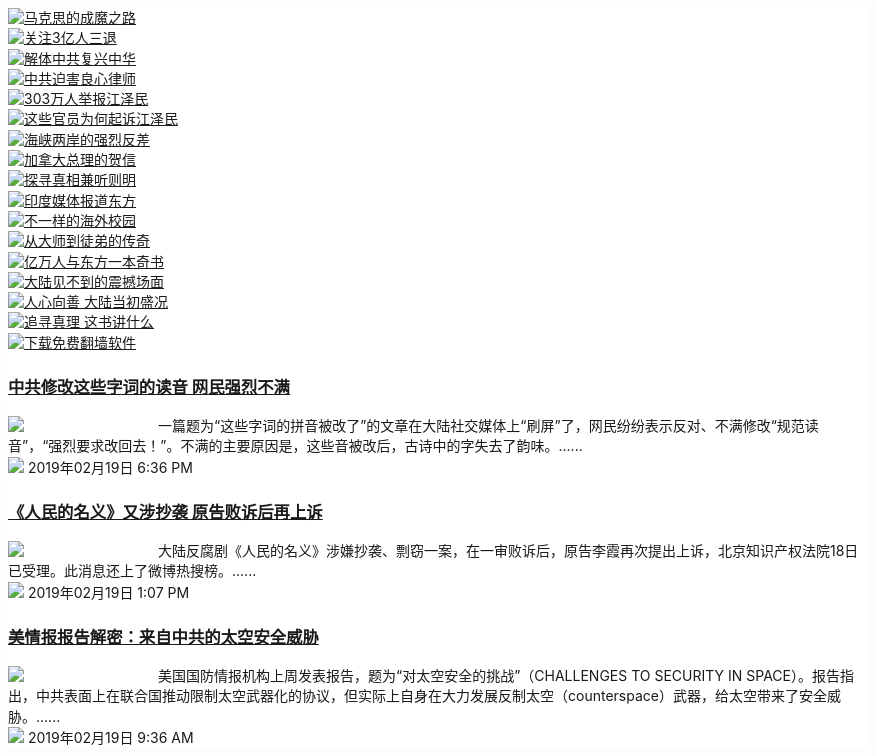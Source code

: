 <a href="https://github.com/clbjqp2826/djy/blob/master/gb/10/11/7/n3077476.md?dfh#1" target="_blank"><img width="130" src="https://raw.githubusercontent.com/clbjqp2826/djy/master/gb/130/ma-ks.jpg" title="马克思的成魔之路"  alt="马克思的成魔之路"></a><br><a href="https://github.com/clbjqp2826/djy/blob/master/gb/18/5/10/n10381511.md?dfh#1" target="_blank"><img width="130" src="https://raw.githubusercontent.com/clbjqp2826/djy/master/gb/130/st1.jpg" title="关注3亿人三退"  alt="关注3亿人三退"></a><br><a href="https://github.com/clbjqp2826/djy/blob/master/gb/18/3/21/n10237682.md?dfh#1" target="_blank"><img width="130" src="https://raw.githubusercontent.com/clbjqp2826/djy/master/gb/130/jie-t.jpg" title="解体中共复兴中华"  alt="解体中共复兴中华"></a><br><a href="https://github.com/clbjqp2826/djy/blob/master/gb/9/2/9/n2422991.md?dfh#1" target="_blank"><img width="130" src="https://raw.githubusercontent.com/clbjqp2826/djy/master/gb/130/gao-zs.jpg" title="中共迫害良心律师"  alt="中共迫害良心律师"></a><br><a href="https://github.com/clbjqp2826/djy/blob/master/gb/18/12/9/n10900044.md?dfh#1" target="_blank"><img width="130" src="https://raw.githubusercontent.com/clbjqp2826/djy/master/gb/130/sj1.jpg" title="303万人举报江泽民"  alt="303万人举报江泽民"></a><br><a href="https://github.com/clbjqp2826/djy/blob/master/gb/18/8/28/n10672014.md?dfh#1" target="_blank"><img width="130" src="https://raw.githubusercontent.com/clbjqp2826/djy/master/gb/130/sj2.jpg" title="这些官员为何起诉江泽民"  alt="这些官员为何起诉江泽民"></a><br><a href="https://github.com/clbjqp2826/djy/blob/master/gb/8/12/18/n2367165.md?dfh#1" target="_blank"><img width="130" src="https://raw.githubusercontent.com/clbjqp2826/djy/master/gb/130/liangan.jpg" title="海峡两岸的强烈反差"  alt="海峡两岸的强烈反差"></a><br><a href="https://github.com/clbjqp2826/djy/blob/master/gb/15/5/5/n4427238.md?dfh#1" target="_blank"><img width="130" src="https://raw.githubusercontent.com/clbjqp2826/djy/master/gb/130/jia-ndzl.jpg" title="加拿大总理的贺信"  alt="加拿大总理的贺信"></a><br><a href="https://github.com/clbjqp2826/djy/blob/master/gb/11/6/17/n3289382.md?dfh#1" target="_blank"><img width="130" src="https://raw.githubusercontent.com/clbjqp2826/djy/master/gb/130/xiao-wd.jpg" title="探寻真相兼听则明"  alt="探寻真相兼听则明"></a><br><a href="https://github.com/clbjqp2826/djy/blob/master/gb/18/10/27/n10812623.md?dfh#1" target="_blank"><img width="130" src="https://raw.githubusercontent.com/clbjqp2826/djy/master/gb/130/yindu.jpg" title="印度媒体报道东方"  alt="印度媒体报道东方"></a><br><a href="https://github.com/clbjqp2826/djy/blob/master/gb/18/6/9/n10469652.md?dfh#1" target="_blank"><img width="130" src="https://raw.githubusercontent.com/clbjqp2826/djy/master/gb/130/xie-j.jpg" title="不一样的海外校园"  alt="不一样的海外校园"></a><br><a href="https://github.com/clbjqp2826/djy/blob/master/gb/7/4/5/n1669415.md?dfh#1" target="_blank"><img width="130" src="https://raw.githubusercontent.com/clbjqp2826/djy/master/gb/130/li-up.jpg" title="从大师到徒弟的传奇"  alt="从大师到徒弟的传奇"></a><br><a href="https://github.com/clbjqp2826/djy/blob/master/gb/17/5/26/n9191512.md?dfh#1" target="_blank"><img width="130" src="https://raw.githubusercontent.com/clbjqp2826/djy/master/gb/130/zfl2.jpg" title="亿万人与东方一本奇书"  alt="亿万人与东方一本奇书"></a><br><a href="https://github.com/clbjqp2826/djy/blob/master/gb/13/11/27/n4020290.md?dfh#1" target="_blank"><img width="130" src="https://raw.githubusercontent.com/clbjqp2826/djy/master/gb/130/zhen-h.jpg" title="大陆见不到的震撼场面"  alt="大陆见不到的震撼场面"></a><br><a href="https://github.com/clbjqp2826/djy/blob/master/gb/15/7/17/n4482910.md?dfh#1" target="_blank"><img width="130" src="https://raw.githubusercontent.com/clbjqp2826/djy/master/gb/130/dalu-sk.jpg" title="人心向善 大陆当初盛况"  alt="人心向善 大陆当初盛况"></a><br><a href="https://github.com/clbjqp2826/djy/blob/master/gb/9/10/15/n2689419.md?dfh#1" target="_blank"><img width="130" src="https://raw.githubusercontent.com/clbjqp2826/djy/master/gb/130/zfl1.jpg" title="追寻真理 这书讲什么"  alt="追寻真理 这书讲什么"></a><br><a href="https://github.com/clbjqp2826/fq/blob/master/README.md?dfh#1" target="_blank"><img width="130" src="https://raw.githubusercontent.com/clbjqp2826/djy/master/gb/130/fq1.jpg" title="下载免费翻墙软件"  alt="下载免费翻墙软件"></a><br></td></tr>
<tr><td><h3><a href="https://github.com/clbjqp2826/djy/blob/master/gb/19/2/19/n11054891.md#1" target="_blank">中共修改这些字词的读音 网民强烈不满</a><br></h3><a href="https://github.com/clbjqp2826/djy/blob/master/gb/19/2/19/n11054891.md#1" target="_blank"><img width="150" src="http://i.epochtimes.com/assets/uploads/2016/11/1611131248432371-150x120.jpg" align ="left"></a>一篇题为“这些字词的拼音被改了”的文章在大陆社交媒体上“刷屏”了，网民纷纷表示反对、不满修改“规范读音”，“强烈要求改回去！”。不满的主要原因是，这些音被改后，古诗中的字失去了韵味。......<br><img align="bottom" src="http://www.epochtimes.com/assets/themes/djy/images/time.gif"> 2019年02月19日 6:36 PM							</td></tr>
<tr><td><h3><a href="https://github.com/clbjqp2826/djy/blob/master/gb/19/2/19/n11054500.md#1" target="_blank">《人民的名义》又涉抄袭 原告败诉后再上诉</a><br></h3><a href="https://github.com/clbjqp2826/djy/blob/master/gb/19/2/19/n11054500.md#1" target="_blank"><img width="150" src="http://i.epochtimes.com/assets/uploads/2019/02/CN-film-In-the-Name-of-People@900x600-150x120.jpg" align ="left"></a>大陆反腐剧《人民的名义》涉嫌抄袭、剽窃一案，在一审败诉后，原告李霞再次提出上诉，北京知识产权法院18日已受理。此消息还上了微博热搜榜。......<br><img align="bottom" src="http://www.epochtimes.com/assets/themes/djy/images/time.gif"> 2019年02月19日 1:07 PM							</td></tr>
<tr><td><h3><a href="https://github.com/clbjqp2826/djy/blob/master/gb/19/2/18/n11053340.md#1" target="_blank">美情报报告解密：来自中共的太空安全威胁</a><br></h3><a href="https://github.com/clbjqp2826/djy/blob/master/gb/19/2/18/n11053340.md#1" target="_blank"><img width="150" src="http://i.epochtimes.com/assets/uploads/2019/02/Screen-Shot-2019-02-18-at-12.39.36-150x120.png" align ="left"></a>美国国防情报机构上周发表报告，题为“对太空安全的挑战”（CHALLENGES TO SECURITY IN SPACE）。报告指出，中共表面上在联合国推动限制太空武器化的协议，但实际上自身在大力发展反制太空（counterspace）武器，给太空带来了安全威胁。......<br><img align="bottom" src="http://www.epochtimes.com/assets/themes/djy/images/time.gif"> 2019年02月19日 9:36 AM							</td></tr>